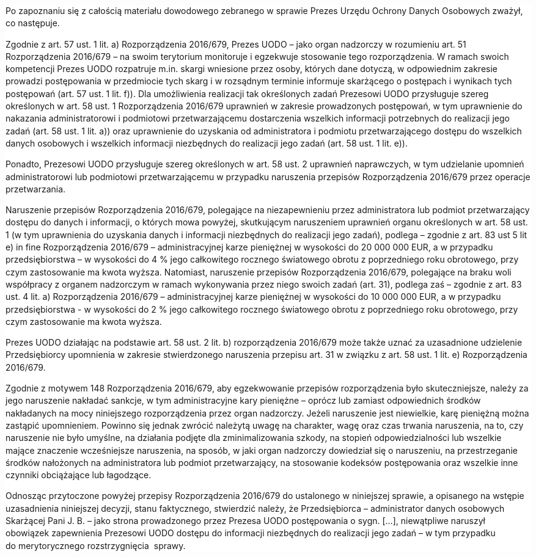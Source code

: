
Po zapoznaniu się z całością materiału dowodowego zebranego w sprawie Prezes Urzędu Ochrony Danych Osobowych zważył, co następuje.


Zgodnie z art. 57 ust. 1 lit. a) Rozporządzenia 2016/679, Prezes UODO – jako organ nadzorczy w rozumieniu art. 51 Rozporządzenia 2016/679 – na swoim terytorium monitoruje i egzekwuje stosowanie tego rozporządzenia. W ramach swoich kompetencji Prezes UODO rozpatruje m.in. skargi wniesione przez osoby, których dane dotyczą, w odpowiednim zakresie prowadzi postępowania w przedmiocie tych skarg i w rozsądnym terminie informuje skarżącego o postępach i wynikach tych postępowań (art. 57 ust. 1 lit. f)). Dla umożliwienia realizacji tak określonych zadań Prezesowi UODO przysługuje szereg określonych w art. 58 ust. 1 Rozporządzenia 2016/679 uprawnień w zakresie prowadzonych postępowań, w tym uprawnienie do nakazania administratorowi i podmiotowi przetwarzającemu dostarczenia wszelkich informacji potrzebnych do realizacji jego zadań (art. 58 ust. 1 lit. a)) oraz uprawnienie do uzyskania od administratora i podmiotu przetwarzającego dostępu do wszelkich danych osobowych i wszelkich informacji niezbędnych do realizacji jego zadań (art. 58 ust. 1 lit. e)).


Ponadto, Prezesowi UODO przysługuje szereg określonych w art. 58 ust. 2 uprawnień naprawczych, w tym udzielanie upomnień administratorowi lub podmiotowi przetwarzającemu w przypadku naruszenia przepisów Rozporządzenia 2016/679 przez operacje przetwarzania.


Naruszenie przepisów Rozporządzenia 2016/679, polegające na niezapewnieniu przez administratora lub podmiot przetwarzający dostępu do danych i informacji, o których mowa powyżej, skutkującym naruszeniem uprawnień organu określonych w art. 58 ust. 1 (w tym uprawnienia do uzyskania danych i informacji niezbędnych do realizacji jego zadań), podlega – zgodnie z art. 83 ust 5 lit e) in fine Rozporządzenia 2016/679 – administracyjnej karze pieniężnej w wysokości do 20 000 000 EUR, a w przypadku przedsiębiorstwa – w wysokości do 4 % jego całkowitego rocznego światowego obrotu z poprzedniego roku obrotowego, przy czym zastosowanie ma kwota wyższa. Natomiast, naruszenie przepisów Rozporządzenia 2016/679, polegające na braku woli współpracy z organem nadzorczym w ramach wykonywania przez niego swoich zadań (art. 31), podlega zaś – zgodnie z art. 83 ust. 4 lit. a) Rozporządzenia 2016/679 – administracyjnej karze pieniężnej w wysokości do 10 000 000 EUR, a w przypadku przedsiębiorstwa - w wysokości do 2 % jego całkowitego rocznego światowego obrotu z poprzedniego roku obrotowego, przy czym zastosowanie ma kwota wyższa.


Prezes UODO działając na podstawie art. 58 ust. 2 lit. b) rozporządzenia 2016/679 może także uznać za uzasadnione udzielenie Przedsiębiorcy upomnienia w zakresie stwierdzonego naruszenia przepisu art. 31 w związku z art. 58 ust. 1 lit. e) Rozporządzenia 2016/679.


Zgodnie z motywem 148 Rozporządzenia 2016/679, aby egzekwowanie przepisów rozporządzenia było skuteczniejsze, należy za jego naruszenie nakładać sankcje, w tym administracyjne kary pieniężne – oprócz lub zamiast odpowiednich środków nakładanych na mocy niniejszego rozporządzenia przez organ nadzorczy. Jeżeli naruszenie jest niewielkie, karę pieniężną można zastąpić upomnieniem. Powinno się jednak zwrócić należytą uwagę na charakter, wagę oraz czas trwania naruszenia, na to, czy naruszenie nie było umyślne, na działania podjęte dla zminimalizowania szkody, na stopień odpowiedzialności lub wszelkie mające znaczenie wcześniejsze naruszenia, na sposób, w jaki organ nadzorczy dowiedział się o naruszeniu, na przestrzeganie środków nałożonych na administratora lub podmiot przetwarzający, na stosowanie kodeksów postępowania oraz wszelkie inne czynniki obciążające lub łagodzące.


Odnosząc przytoczone powyżej przepisy Rozporządzenia 2016/679 do ustalonego w niniejszej sprawie, a opisanego na wstępie uzasadnienia niniejszej decyzji, stanu faktycznego, stwierdzić należy, że Przedsiębiorca – administrator danych osobowych Skarżącej Pani J. B. – jako strona prowadzonego przez Prezesa UODO postępowania o sygn. […], niewątpliwe naruszył obowiązek zapewnienia Prezesowi UODO dostępu do informacji niezbędnych do realizacji jego zadań – w tym przypadku do merytorycznego rozstrzygnięcia  sprawy.
